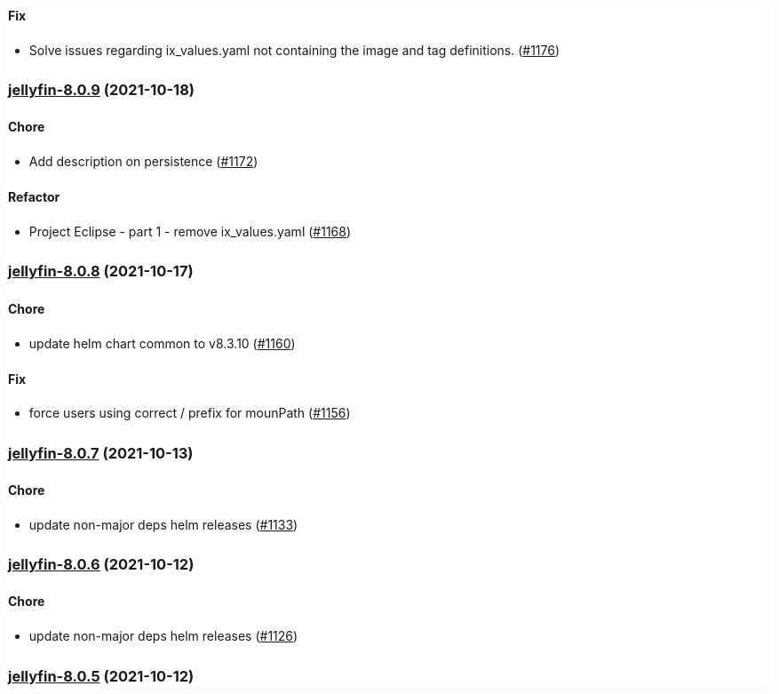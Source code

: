 #### Fix

* Solve issues regarding ix_values.yaml not containing the image and tag definitions. ([#1176](https://github.com/truecharts/apps/issues/1176))



<a name="jellyfin-8.0.9"></a>
### [jellyfin-8.0.9](https://github.com/truecharts/apps/compare/jellyfin-8.0.8...jellyfin-8.0.9) (2021-10-18)

#### Chore

* Add description on persistence ([#1172](https://github.com/truecharts/apps/issues/1172))

#### Refactor

* Project Eclipse - part 1 - remove ix_values.yaml ([#1168](https://github.com/truecharts/apps/issues/1168))



<a name="jellyfin-8.0.8"></a>
### [jellyfin-8.0.8](https://github.com/truecharts/apps/compare/jellyfin-8.0.7...jellyfin-8.0.8) (2021-10-17)

#### Chore

* update helm chart common to v8.3.10 ([#1160](https://github.com/truecharts/apps/issues/1160))

#### Fix

* force users using correct / prefix for mounPath ([#1156](https://github.com/truecharts/apps/issues/1156))



<a name="jellyfin-8.0.7"></a>
### [jellyfin-8.0.7](https://github.com/truecharts/apps/compare/jellyfin-8.0.6...jellyfin-8.0.7) (2021-10-13)

#### Chore

* update non-major deps helm releases ([#1133](https://github.com/truecharts/apps/issues/1133))



<a name="jellyfin-8.0.6"></a>
### [jellyfin-8.0.6](https://github.com/truecharts/apps/compare/jellyfin-8.0.5...jellyfin-8.0.6) (2021-10-12)

#### Chore

* update non-major deps helm releases ([#1126](https://github.com/truecharts/apps/issues/1126))



<a name="jellyfin-8.0.5"></a>
### [jellyfin-8.0.5](https://github.com/truecharts/apps/compare/jellyfin-8.0.4...jellyfin-8.0.5) (2021-10-12)
